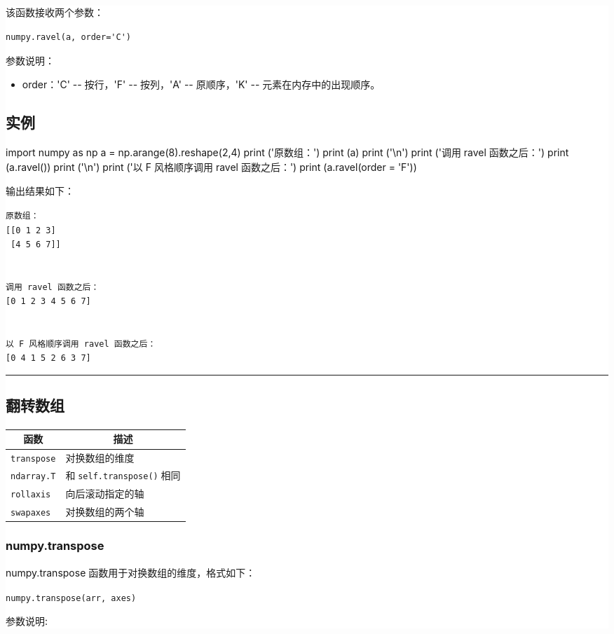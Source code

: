 该函数接收两个参数：

```
numpy.ravel(a, order='C')
```

参数说明：

- order：'C' -- 按行，'F' -- 按列，'A' -- 原顺序，'K' -- 元素在内存中的出现顺序。

## 实例

import numpy as np  a = np.arange(8).reshape(2,4)  print ('原数组：') print (a) print ('\n')  print ('调用 ravel 函数之后：') print (a.ravel()) print ('\n')  print ('以 F 风格顺序调用 ravel 函数之后：') print (a.ravel(order = 'F'))

输出结果如下：

```
原数组：
[[0 1 2 3]
 [4 5 6 7]]


调用 ravel 函数之后：
[0 1 2 3 4 5 6 7]


以 F 风格顺序调用 ravel 函数之后：
[0 4 1 5 2 6 3 7]
```

------

## 翻转数组

| 函数        | 描述                       |
| ----------- | -------------------------- |
| `transpose` | 对换数组的维度             |
| `ndarray.T` | 和 `self.transpose()` 相同 |
| `rollaxis`  | 向后滚动指定的轴           |
| `swapaxes`  | 对换数组的两个轴           |

### numpy.transpose

numpy.transpose 函数用于对换数组的维度，格式如下：

```
numpy.transpose(arr, axes)
```

参数说明:
